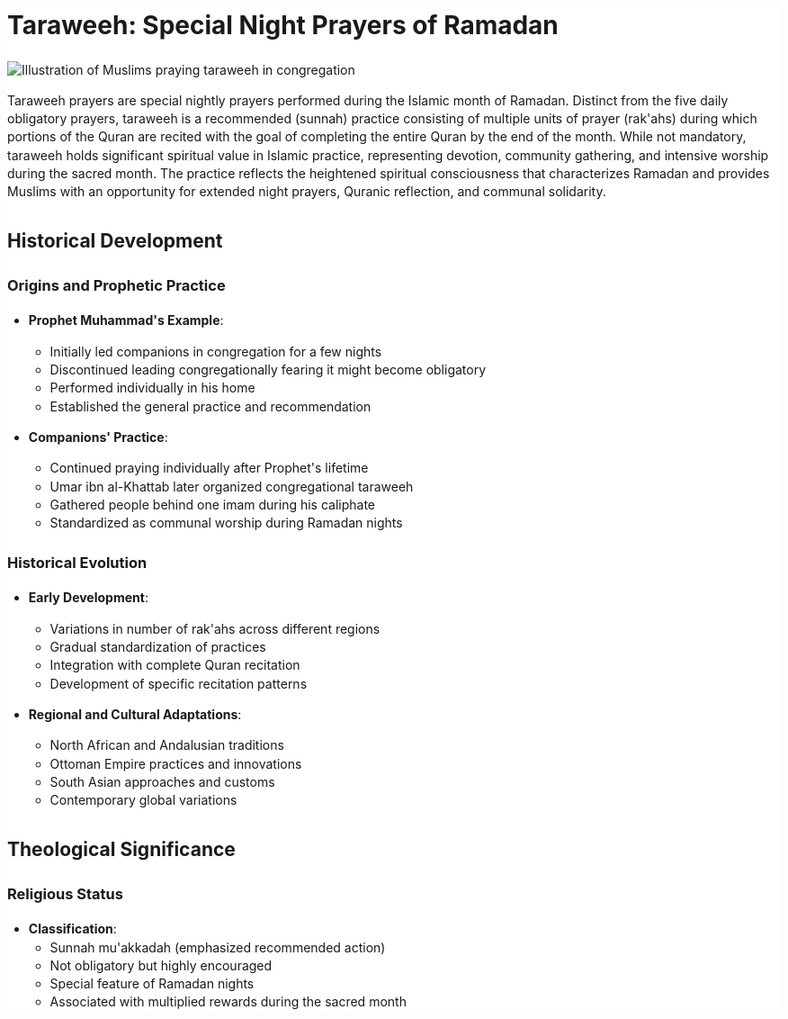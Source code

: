 # Taraweeh: Special Night Prayers of Ramadan

![Illustration of Muslims praying taraweeh in congregation](taraweeh_prayer.jpg)

Taraweeh prayers are special nightly prayers performed during the Islamic month of Ramadan. Distinct from the five daily obligatory prayers, taraweeh is a recommended (sunnah) practice consisting of multiple units of prayer (rak'ahs) during which portions of the Quran are recited with the goal of completing the entire Quran by the end of the month. While not mandatory, taraweeh holds significant spiritual value in Islamic practice, representing devotion, community gathering, and intensive worship during the sacred month. The practice reflects the heightened spiritual consciousness that characterizes Ramadan and provides Muslims with an opportunity for extended night prayers, Quranic reflection, and communal solidarity.

## Historical Development

### Origins and Prophetic Practice
- **Prophet Muhammad's Example**:
  - Initially led companions in congregation for a few nights
  - Discontinued leading congregationally fearing it might become obligatory
  - Performed individually in his home
  - Established the general practice and recommendation

- **Companions' Practice**:
  - Continued praying individually after Prophet's lifetime
  - Umar ibn al-Khattab later organized congregational taraweeh
  - Gathered people behind one imam during his caliphate
  - Standardized as communal worship during Ramadan nights

### Historical Evolution
- **Early Development**:
  - Variations in number of rak'ahs across different regions
  - Gradual standardization of practices
  - Integration with complete Quran recitation
  - Development of specific recitation patterns

- **Regional and Cultural Adaptations**:
  - North African and Andalusian traditions
  - Ottoman Empire practices and innovations
  - South Asian approaches and customs
  - Contemporary global variations

## Theological Significance

### Religious Status
- **Classification**:
  - Sunnah mu'akkadah (emphasized recommended action)
  - Not obligatory but highly encouraged
  - Special feature of Ramadan nights
  - Associated with multiplied rewards during the sacred month
